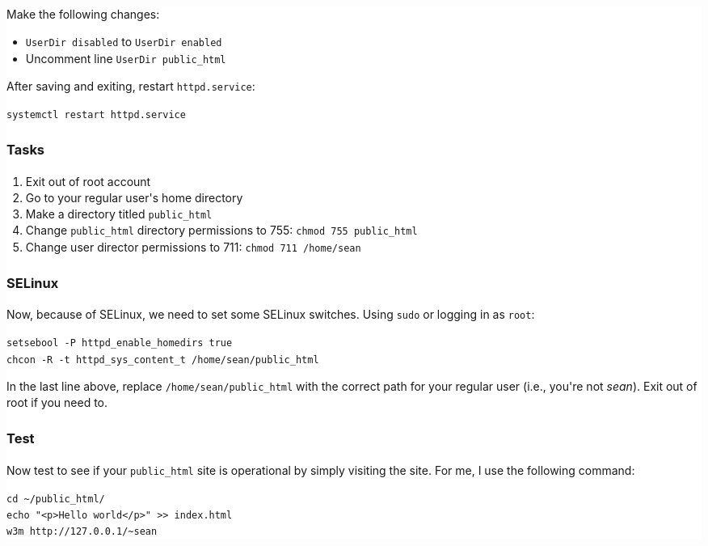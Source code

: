 Make the following changes:

- ``UserDir disabled`` to ``UserDir enabled``
- Uncomment line ``UserDir public_html``

After saving and exiting, restart ``httpd.service``:

```
systemctl restart httpd.service
```

### Tasks

1. Exit out of root account
1. Go to your regular user's home directory
1. Make a directory titled ``public_html``
1. Change ``public_html`` directory permissions to 755: ``chmod 755
   public_html``
1. Change user director permissions to 711: ``chmod 711 /home/sean``

### SELinux

Now, because of SELinux, we need to set some SELinux switches. Using ``sudo``
or logging in as ``root``:

```
setsebool -P httpd_enable_homedirs true
chcon -R -t httpd_sys_content_t /home/sean/public_html
```

In the last line above, replace ``/home/sean/public_html`` with the correct
path for your regular user (i.e., you're not *sean*). Exit out of root if you
need to.

### Test

Now test to see if your ``public_html`` site is operational by simply visiting
the site. For me, I use the following command:

```
cd ~/public_html/
echo "<p>Hello world</p>" >> index.html
w3m http://127.0.0.1/~sean
```

[nginx]:https://nginx.org/en/
[apache2]:https://httpd.apache.org/
[windows_hosts]:https://gist.github.com/zenorocha/18b10a14b2deb214dc4ce43a2d2e2992

